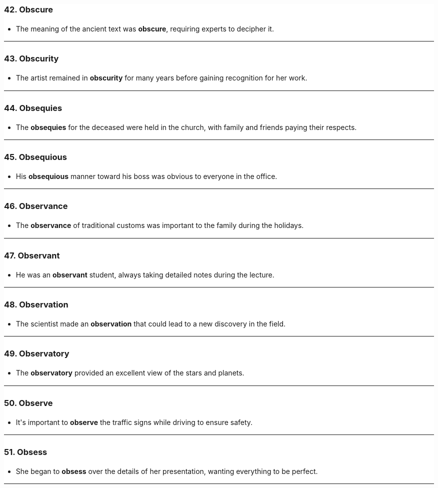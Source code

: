 ### 42. **Obscure**  
- The meaning of the ancient text was **obscure**, requiring experts to decipher it.  

---

### 43. **Obscurity**  
- The artist remained in **obscurity** for many years before gaining recognition for her work.  

---

### 44. **Obsequies**  
- The **obsequies** for the deceased were held in the church, with family and friends paying their respects.  

---

### 45. **Obsequious**  
- His **obsequious** manner toward his boss was obvious to everyone in the office.  

---

### 46. **Observance**  
- The **observance** of traditional customs was important to the family during the holidays.  

---

### 47. **Observant**  
- He was an **observant** student, always taking detailed notes during the lecture.  

---

### 48. **Observation**  
- The scientist made an **observation** that could lead to a new discovery in the field.  

---

### 49. **Observatory**  
- The **observatory** provided an excellent view of the stars and planets.  

---

### 50. **Observe**  
- It's important to **observe** the traffic signs while driving to ensure safety.  

---

### 51. **Obsess**  
- She began to **obsess** over the details of her presentation, wanting everything to be perfect.  

---
